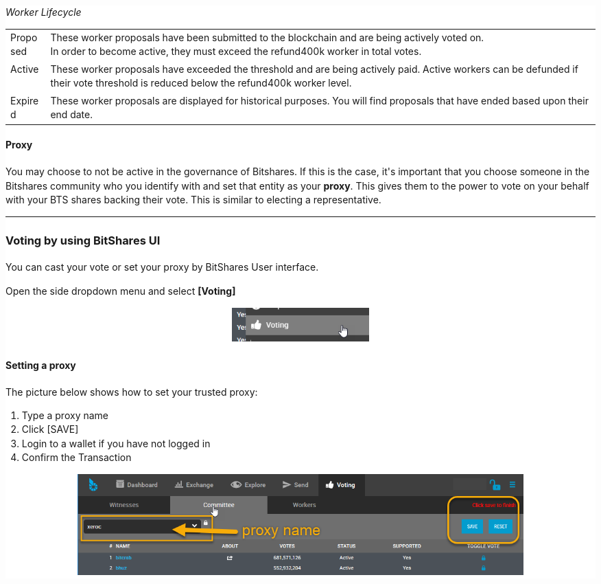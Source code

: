 *Worker Lifecycle*

|           |                                                                                                 |
|----|----|
| Proposed  | These worker proposals have been submitted to the blockchain and are being actively voted on.  <br/>  In order to become active, they must exceed the refund400k worker in total votes.               |
| Active    | These worker proposals have exceeded the threshold and are being actively paid. Active workers   can be defunded if their vote threshold is reduced below the refund400k worker level.           |
| Expired   | These worker proposals are displayed for historical purposes. You will find proposals that  have ended based upon their end date.                                     |


#### Proxy
	
You may choose to not be active in the governance of Bitshares. If this is the case, it's important that you choose someone in the Bitshares community who you identify with and set that entity as your **proxy**. This gives them to the power to vote on your behalf with your BTS shares backing their vote. This is similar to electing a representative.

***

### Voting by using BitShares UI

You can cast your vote or set your proxy by BitShares User interface.

Open the side dropdown menu and select **[Voting]**

<p align="center">
  <img src="/bbf/images/voting1.png" width="200" title="Voting ">
</p>

#### Setting a proxy

The picture below shows how to set your trusted proxy:

1. Type a proxy name
2. Click [SAVE]
3. Login to a wallet if you have not logged in
4. Confirm the Transaction

<p align="center">
  <img src="/bbf/images/voting7.png" width="650" title="CVoting Proxy ">
</p>
			
